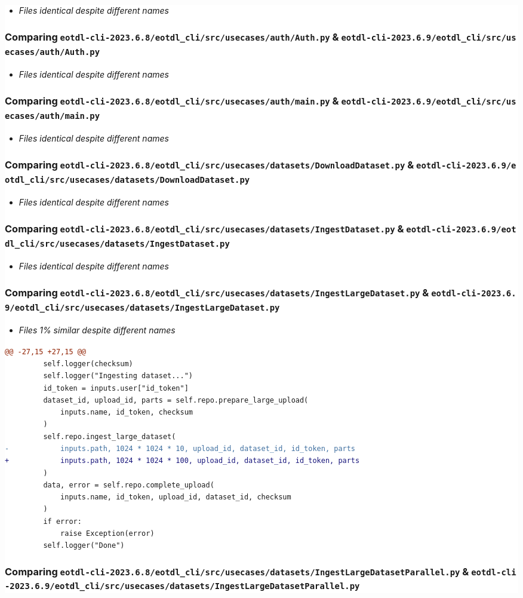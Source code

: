  * *Files identical despite different names*

### Comparing `eotdl-cli-2023.6.8/eotdl_cli/src/usecases/auth/Auth.py` & `eotdl-cli-2023.6.9/eotdl_cli/src/usecases/auth/Auth.py`

 * *Files identical despite different names*

### Comparing `eotdl-cli-2023.6.8/eotdl_cli/src/usecases/auth/main.py` & `eotdl-cli-2023.6.9/eotdl_cli/src/usecases/auth/main.py`

 * *Files identical despite different names*

### Comparing `eotdl-cli-2023.6.8/eotdl_cli/src/usecases/datasets/DownloadDataset.py` & `eotdl-cli-2023.6.9/eotdl_cli/src/usecases/datasets/DownloadDataset.py`

 * *Files identical despite different names*

### Comparing `eotdl-cli-2023.6.8/eotdl_cli/src/usecases/datasets/IngestDataset.py` & `eotdl-cli-2023.6.9/eotdl_cli/src/usecases/datasets/IngestDataset.py`

 * *Files identical despite different names*

### Comparing `eotdl-cli-2023.6.8/eotdl_cli/src/usecases/datasets/IngestLargeDataset.py` & `eotdl-cli-2023.6.9/eotdl_cli/src/usecases/datasets/IngestLargeDataset.py`

 * *Files 1% similar despite different names*

```diff
@@ -27,15 +27,15 @@
         self.logger(checksum)
         self.logger("Ingesting dataset...")
         id_token = inputs.user["id_token"]
         dataset_id, upload_id, parts = self.repo.prepare_large_upload(
             inputs.name, id_token, checksum
         )
         self.repo.ingest_large_dataset(
-            inputs.path, 1024 * 1024 * 10, upload_id, dataset_id, id_token, parts
+            inputs.path, 1024 * 1024 * 100, upload_id, dataset_id, id_token, parts
         )
         data, error = self.repo.complete_upload(
             inputs.name, id_token, upload_id, dataset_id, checksum
         )
         if error:
             raise Exception(error)
         self.logger("Done")
```

### Comparing `eotdl-cli-2023.6.8/eotdl_cli/src/usecases/datasets/IngestLargeDatasetParallel.py` & `eotdl-cli-2023.6.9/eotdl_cli/src/usecases/datasets/IngestLargeDatasetParallel.py`
